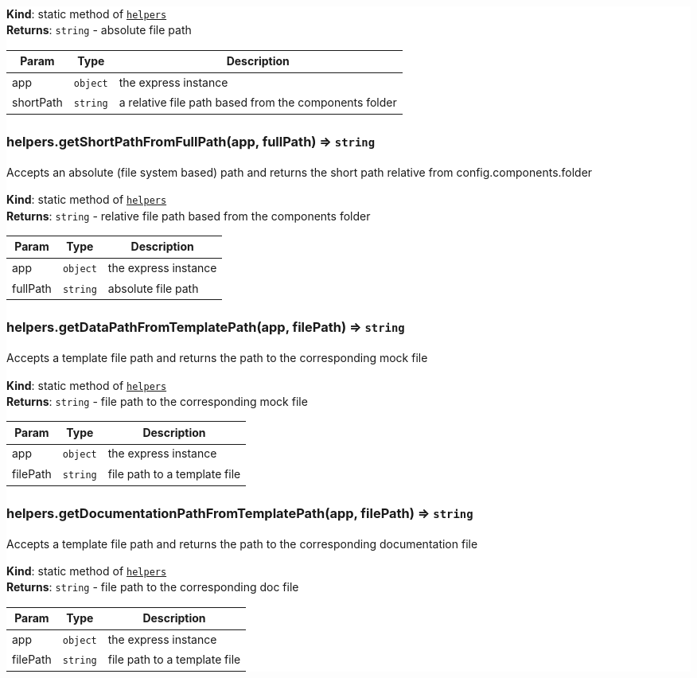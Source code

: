**Kind**: static method of [<code>helpers</code>](#module_helpers)  
**Returns**: <code>string</code> - absolute file path  

| Param | Type | Description |
| --- | --- | --- |
| app | <code>object</code> | the express instance |
| shortPath | <code>string</code> | a relative file path based from the components folder |

<a name="module_helpers.getShortPathFromFullPath"></a>

### helpers.getShortPathFromFullPath(app, fullPath) ⇒ <code>string</code>
Accepts an absolute (file system based) path and returns the short path relative from config.components.folder

**Kind**: static method of [<code>helpers</code>](#module_helpers)  
**Returns**: <code>string</code> - relative file path based from the components folder  

| Param | Type | Description |
| --- | --- | --- |
| app | <code>object</code> | the express instance |
| fullPath | <code>string</code> | absolute file path |

<a name="module_helpers.getDataPathFromTemplatePath"></a>

### helpers.getDataPathFromTemplatePath(app, filePath) ⇒ <code>string</code>
Accepts a template file path and returns the path to the corresponding mock file

**Kind**: static method of [<code>helpers</code>](#module_helpers)  
**Returns**: <code>string</code> - file path to the corresponding mock file  

| Param | Type | Description |
| --- | --- | --- |
| app | <code>object</code> | the express instance |
| filePath | <code>string</code> | file path to a template file |

<a name="module_helpers.getDocumentationPathFromTemplatePath"></a>

### helpers.getDocumentationPathFromTemplatePath(app, filePath) ⇒ <code>string</code>
Accepts a template file path and returns the path to the corresponding documentation file

**Kind**: static method of [<code>helpers</code>](#module_helpers)  
**Returns**: <code>string</code> - file path to the corresponding doc file  

| Param | Type | Description |
| --- | --- | --- |
| app | <code>object</code> | the express instance |
| filePath | <code>string</code> | file path to a template file |
